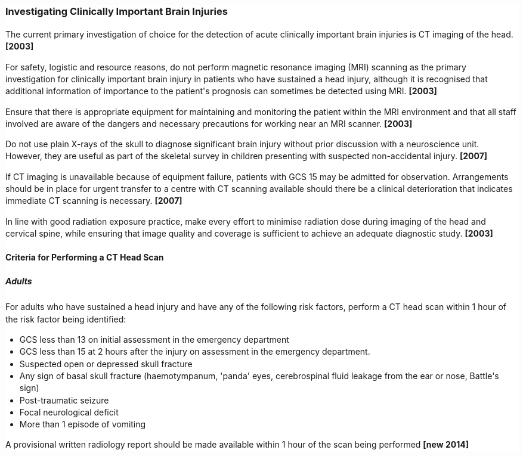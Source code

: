 


###  Investigating Clinically Important Brain Injuries 


The current primary investigation of choice for the detection of acute clinically important brain injuries is CT imaging of the head. **[2003]**


For safety, logistic and resource reasons, do not perform magnetic resonance imaging (MRI) scanning as the primary investigation for clinically important brain injury in patients who have sustained a head injury, although it is recognised that additional information of importance to the patient's prognosis can sometimes be detected using MRI. **[2003]**


Ensure that there is appropriate equipment for maintaining and monitoring the patient within the MRI environment and that all staff involved are aware of the dangers and necessary precautions for working near an MRI scanner. **[2003]**


Do not use plain X-rays of the skull to diagnose significant brain injury without prior discussion with a neuroscience unit. However, they are useful as part of the skeletal survey in children presenting with suspected non-accidental injury. **[2007]**


If CT imaging is unavailable because of equipment failure, patients with GCS 15 may be admitted for observation. Arrangements should be in place for urgent transfer to a centre with CT scanning available should there be a clinical deterioration that indicates immediate CT scanning is necessary. **[2007]**


In line with good radiation exposure practice, make every effort to minimise radiation dose during imaging of the head and cervical spine, while ensuring that image quality and coverage is sufficient to achieve an adequate diagnostic study. **[2003]**


####  Criteria for Performing a CT Head Scan 


#####  Adults 


For adults who have sustained a head injury and have any of the following risk factors, perform a CT head scan within 1 hour of the risk factor being identified: 


  * GCS less than 13 on initial assessment in the emergency department 
  * GCS less than 15 at 2 hours after the injury on assessment in the emergency department. 
  * Suspected open or depressed skull fracture 
  * Any sign of basal skull fracture (haemotympanum, 'panda' eyes, cerebrospinal fluid leakage from the ear or nose, Battle's sign) 
  * Post-traumatic seizure 
  * Focal neurological deficit 
  * More than 1 episode of vomiting 

A provisional written radiology report should be made available within 1 hour of the scan being performed **[new 2014]**



